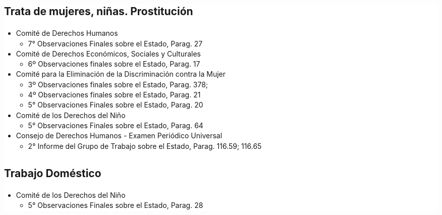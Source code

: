 ## Trata de mujeres, niñas. Prostitución

* Comité de Derechos Humanos
  * 7° Observaciones Finales sobre el Estado, Parag. 27
* Comité de Derechos Económicos, Sociales y Culturales
  * 6º Observaciones finales sobre el Estado, Parag. 17 
* Comité para la Eliminación de la Discriminación contra la Mujer
  * 3º Observaciones finales sobre el Estado, Parag. 378;
  * 4º Observaciones finales sobre el Estado, Parag. 21
  * 5° Observaciones Finales sobre el Estado, Parag. 20
* Comité de los Derechos del Niño
  * 5° Observaciones Finales sobre el Estado, Parag. 64
* Consejo de Derechos Humanos - Examen Periódico Universal
  * 2° Informe del Grupo de Trabajo sobre el Estado, Parag. 116.59; 116.65

## Trabajo Doméstico

* Comité de los Derechos del Niño
  * 5° Observaciones Finales sobre el Estado, Parag. 28

